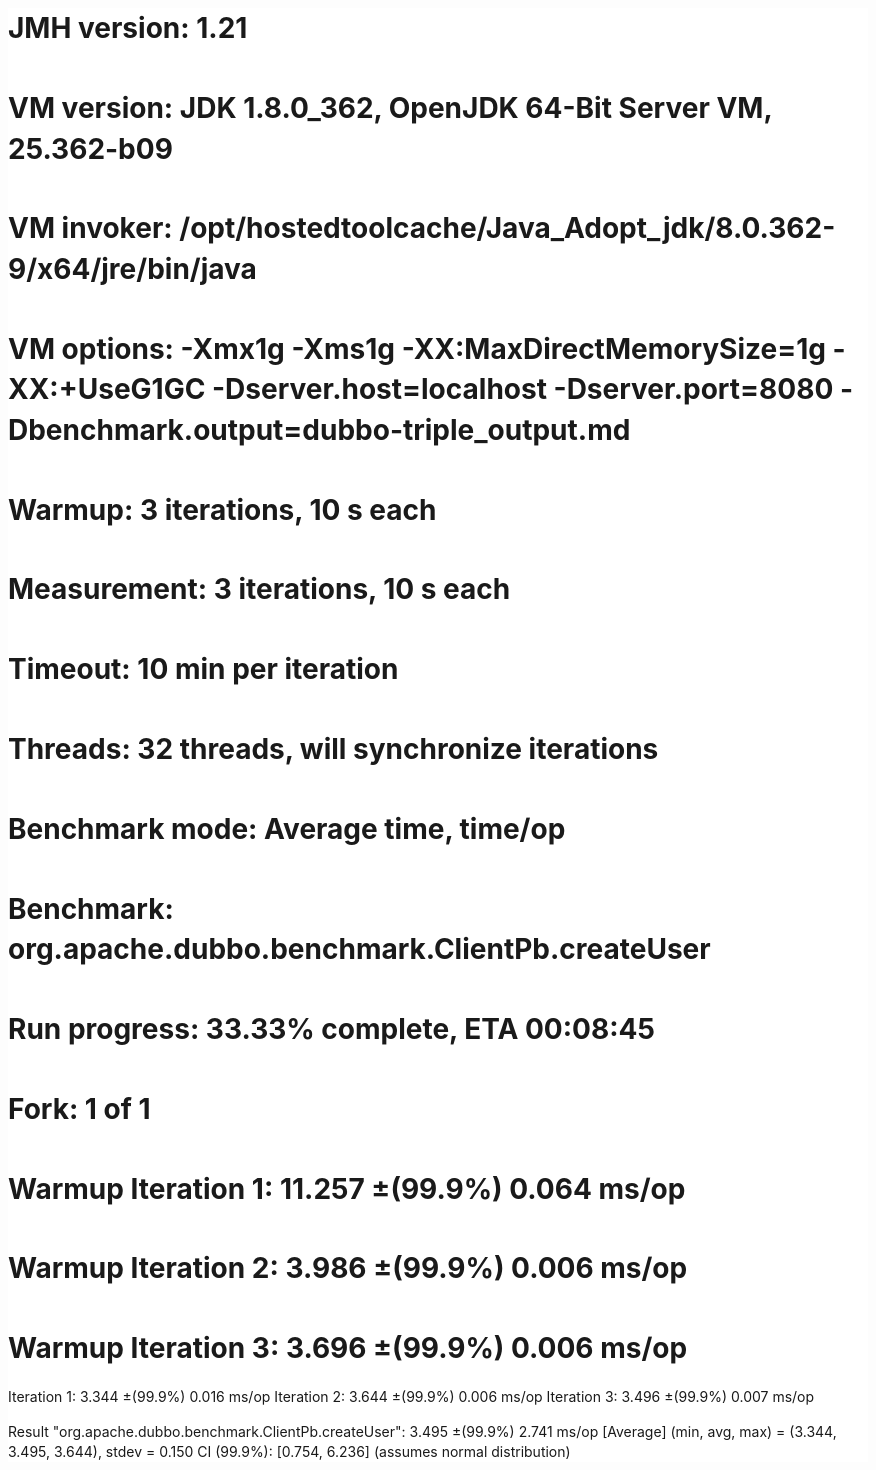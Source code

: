 
# JMH version: 1.21
# VM version: JDK 1.8.0_362, OpenJDK 64-Bit Server VM, 25.362-b09
# VM invoker: /opt/hostedtoolcache/Java_Adopt_jdk/8.0.362-9/x64/jre/bin/java
# VM options: -Xmx1g -Xms1g -XX:MaxDirectMemorySize=1g -XX:+UseG1GC -Dserver.host=localhost -Dserver.port=8080 -Dbenchmark.output=dubbo-triple_output.md
# Warmup: 3 iterations, 10 s each
# Measurement: 3 iterations, 10 s each
# Timeout: 10 min per iteration
# Threads: 32 threads, will synchronize iterations
# Benchmark mode: Average time, time/op
# Benchmark: org.apache.dubbo.benchmark.ClientPb.createUser

# Run progress: 33.33% complete, ETA 00:08:45
# Fork: 1 of 1
# Warmup Iteration   1: 11.257 ±(99.9%) 0.064 ms/op
# Warmup Iteration   2: 3.986 ±(99.9%) 0.006 ms/op
# Warmup Iteration   3: 3.696 ±(99.9%) 0.006 ms/op
Iteration   1: 3.344 ±(99.9%) 0.016 ms/op
Iteration   2: 3.644 ±(99.9%) 0.006 ms/op
Iteration   3: 3.496 ±(99.9%) 0.007 ms/op


Result "org.apache.dubbo.benchmark.ClientPb.createUser":
  3.495 ±(99.9%) 2.741 ms/op [Average]
  (min, avg, max) = (3.344, 3.495, 3.644), stdev = 0.150
  CI (99.9%): [0.754, 6.236] (assumes normal distribution)
